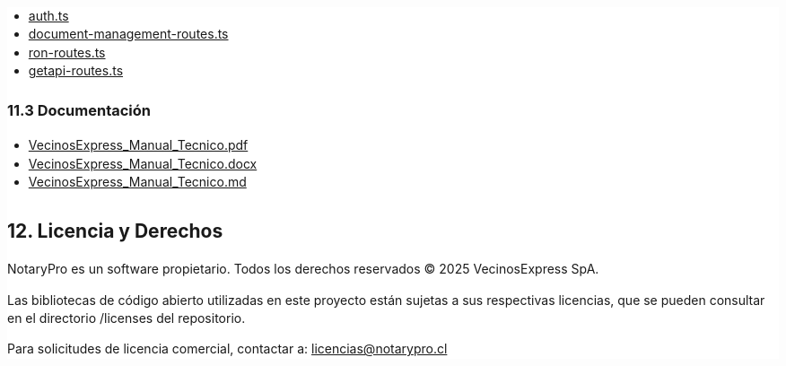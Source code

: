 - [auth.ts](https://github.com/notarypro/server/auth.ts)
- [document-management-routes.ts](https://github.com/notarypro/server/document-management-routes.ts)
- [ron-routes.ts](https://github.com/notarypro/server/ron-routes.ts)
- [getapi-routes.ts](https://github.com/notarypro/server/getapi-routes.ts)

### 11.3 Documentación

- [VecinosExpress_Manual_Tecnico.pdf](https://notarypro.cl/docs/VecinosExpress_Manual_Tecnico.pdf)
- [VecinosExpress_Manual_Tecnico.docx](https://notarypro.cl/docs/VecinosExpress_Manual_Tecnico.docx)
- [VecinosExpress_Manual_Tecnico.md](https://notarypro.cl/docs/VecinosExpress_Manual_Tecnico.md)

## 12. Licencia y Derechos

NotaryPro es un software propietario. Todos los derechos reservados © 2025 VecinosExpress SpA.

Las bibliotecas de código abierto utilizadas en este proyecto están sujetas a sus respectivas licencias, que se pueden consultar en el directorio /licenses del repositorio.

Para solicitudes de licencia comercial, contactar a: licencias@notarypro.cl
